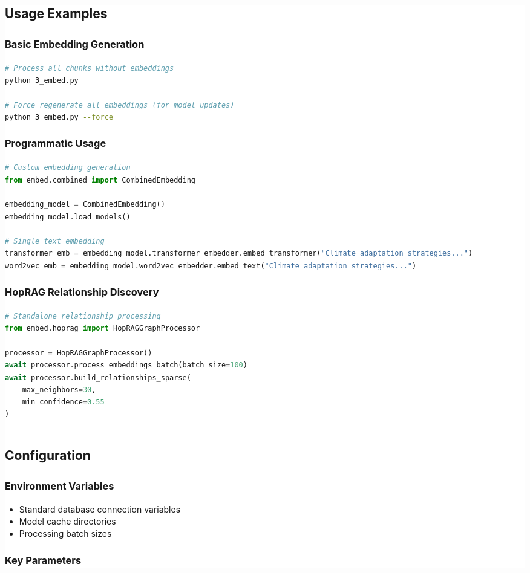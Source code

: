 
## Usage Examples

### Basic Embedding Generation

```bash
# Process all chunks without embeddings
python 3_embed.py

# Force regenerate all embeddings (for model updates)
python 3_embed.py --force
```

### Programmatic Usage

```python
# Custom embedding generation
from embed.combined import CombinedEmbedding

embedding_model = CombinedEmbedding()
embedding_model.load_models()

# Single text embedding
transformer_emb = embedding_model.transformer_embedder.embed_transformer("Climate adaptation strategies...")
word2vec_emb = embedding_model.word2vec_embedder.embed_text("Climate adaptation strategies...")
```

### HopRAG Relationship Discovery

```python
# Standalone relationship processing
from embed.hoprag import HopRAGGraphProcessor

processor = HopRAGGraphProcessor()
await processor.process_embeddings_batch(batch_size=100)
await processor.build_relationships_sparse(
    max_neighbors=30,
    min_confidence=0.55
)
```

---

## Configuration

### Environment Variables
- Standard database connection variables
- Model cache directories
- Processing batch sizes

### Key Parameters
